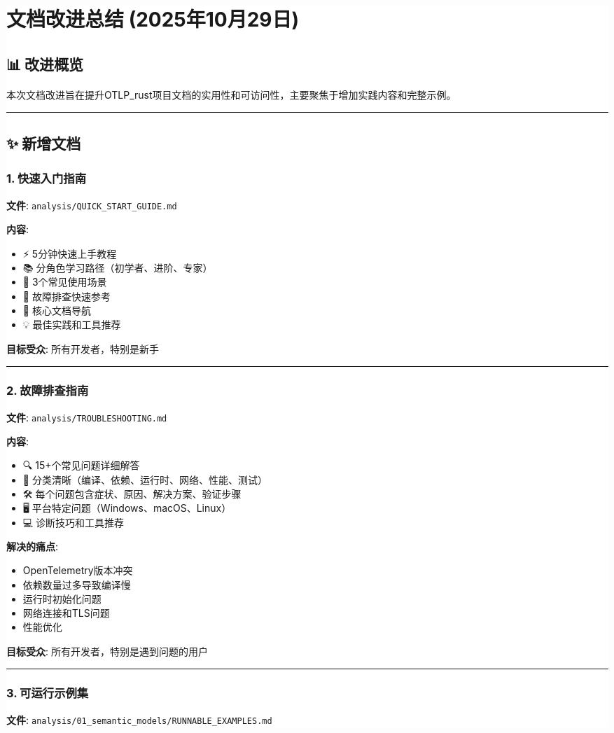 # 文档改进总结 (2025年10月29日)

## 📊 改进概览

本次文档改进旨在提升OTLP_rust项目文档的实用性和可访问性，主要聚焦于增加实践内容和完整示例。

---

## ✨ 新增文档

### 1. 快速入门指南

**文件**: `analysis/QUICK_START_GUIDE.md`

**内容**:

- ⚡ 5分钟快速上手教程
- 📚 分角色学习路径（初学者、进阶、专家）
- 🚀 3个常见使用场景
- 🔧 故障排查快速参考
- 📖 核心文档导航
- 💡 最佳实践和工具推荐

**目标受众**: 所有开发者，特别是新手

---

### 2. 故障排查指南

**文件**: `analysis/TROUBLESHOOTING.md`

**内容**:

- 🔍 15+个常见问题详细解答
- 📝 分类清晰（编译、依赖、运行时、网络、性能、测试）
- 🛠️ 每个问题包含症状、原因、解决方案、验证步骤
- 🖥️ 平台特定问题（Windows、macOS、Linux）
- 💻 诊断技巧和工具推荐

**解决的痛点**:

- OpenTelemetry版本冲突
- 依赖数量过多导致编译慢
- 运行时初始化问题
- 网络连接和TLS问题
- 性能优化

**目标受众**: 所有开发者，特别是遇到问题的用户

---

### 3. 可运行示例集

**文件**: `analysis/01_semantic_models/RUNNABLE_EXAMPLES.md`
